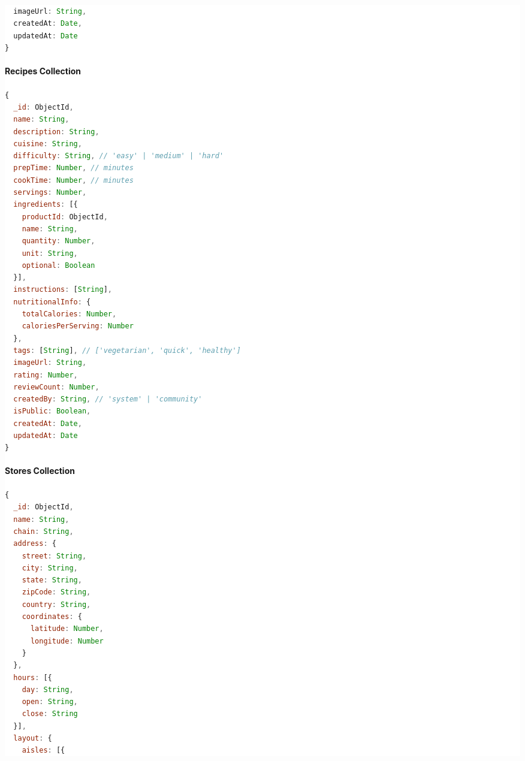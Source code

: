 ```javascript
  imageUrl: String,
  createdAt: Date,
  updatedAt: Date
}
```

#### Recipes Collection
```javascript
{
  _id: ObjectId,
  name: String,
  description: String,
  cuisine: String,
  difficulty: String, // 'easy' | 'medium' | 'hard'
  prepTime: Number, // minutes
  cookTime: Number, // minutes
  servings: Number,
  ingredients: [{
    productId: ObjectId,
    name: String,
    quantity: Number,
    unit: String,
    optional: Boolean
  }],
  instructions: [String],
  nutritionalInfo: {
    totalCalories: Number,
    caloriesPerServing: Number
  },
  tags: [String], // ['vegetarian', 'quick', 'healthy']
  imageUrl: String,
  rating: Number,
  reviewCount: Number,
  createdBy: String, // 'system' | 'community'
  isPublic: Boolean,
  createdAt: Date,
  updatedAt: Date
}
```

#### Stores Collection
```javascript
{
  _id: ObjectId,
  name: String,
  chain: String,
  address: {
    street: String,
    city: String,
    state: String,
    zipCode: String,
    country: String,
    coordinates: {
      latitude: Number,
      longitude: Number
    }
  },
  hours: [{
    day: String,
    open: String,
    close: String
  }],
  layout: {
    aisles: [{
```